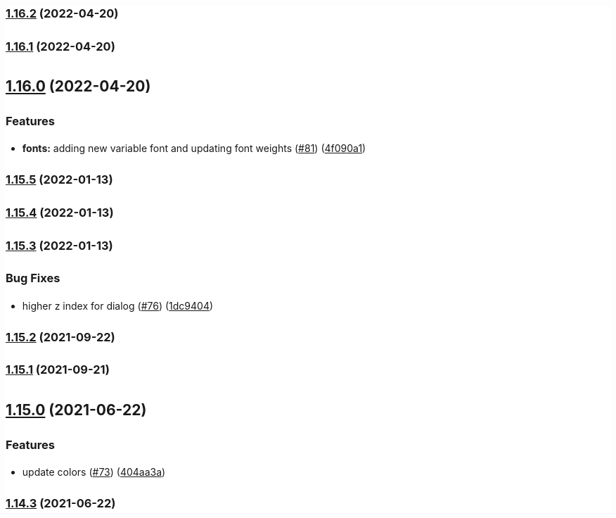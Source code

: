 ### [1.16.2](https://github.com/stampin-up/vue-components/compare/v1.16.1...v1.16.2) (2022-04-20)

### [1.16.1](https://github.com/stampin-up/vue-components/compare/v1.16.0...v1.16.1) (2022-04-20)

## [1.16.0](https://github.com/stampin-up/vue-components/compare/v1.15.5...v1.16.0) (2022-04-20)


### Features

* **fonts:** adding new variable font and updating font weights ([#81](https://github.com/stampin-up/vue-components/issues/81)) ([4f090a1](https://github.com/stampin-up/vue-components/commit/4f090a12291707e5d81b3e4b471c3245fca5f7c8))

### [1.15.5](https://github.com/stampin-up/vue-components/compare/v1.15.4...v1.15.5) (2022-01-13)

### [1.15.4](https://github.com/stampin-up/vue-components/compare/v1.15.3...v1.15.4) (2022-01-13)

### [1.15.3](https://github.com/stampin-up/vue-components/compare/v1.15.2...v1.15.3) (2022-01-13)


### Bug Fixes

* higher z index for dialog ([#76](https://github.com/stampin-up/vue-components/issues/76)) ([1dc9404](https://github.com/stampin-up/vue-components/commit/1dc9404bd9782c55e0823e218e350a4c001a7d24))

### [1.15.2](https://github.com/stampin-up/vue-components/compare/v1.15.1...v1.15.2) (2021-09-22)

### [1.15.1](https://github.com/stampin-up/vue-components/compare/v1.15.0...v1.15.1) (2021-09-21)

## [1.15.0](https://github.com/stampin-up/vue-components/compare/v1.14.3...v1.15.0) (2021-06-22)


### Features

* update colors ([#73](https://github.com/stampin-up/vue-components/issues/73)) ([404aa3a](https://github.com/stampin-up/vue-components/commit/404aa3ab757fd9a7f70689349795b03e361e85b2))

### [1.14.3](https://github.com/stampin-up/vue-components/compare/v1.14.2...v1.14.3) (2021-06-22)

